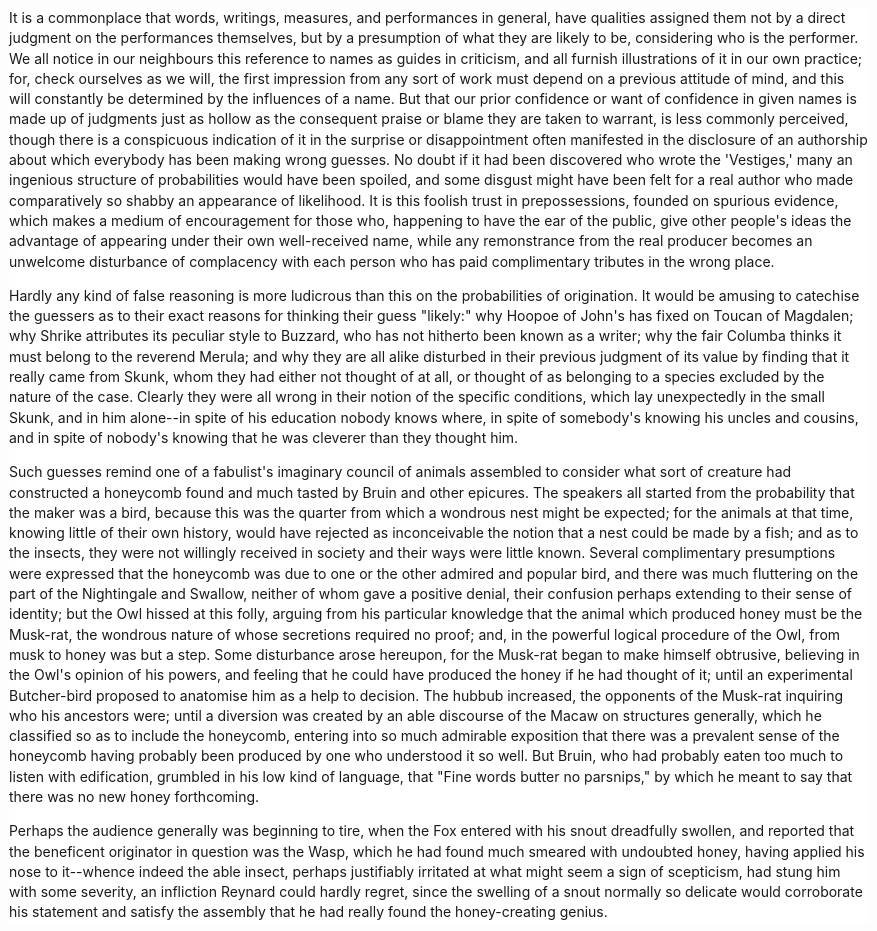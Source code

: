 It is a commonplace that words, writings, measures, and performances in general, have qualities assigned them not by a direct judgment on the performances themselves, but by a presumption of what they are likely to be, considering who is the performer. We all notice in our neighbours this reference to names as guides in criticism, and all furnish illustrations of it in our own practice; for, check ourselves as we will, the first impression from any sort of work must depend on a previous attitude of mind, and this will constantly be determined by the influences of a name. But that our prior confidence or want of confidence in given names is made up of judgments just as hollow as the consequent praise or blame they are taken to warrant, is less commonly perceived, though there is a conspicuous indication of it in the surprise or disappointment often manifested in the disclosure of an authorship about which everybody has been making wrong guesses. No doubt if it had been discovered who wrote the 'Vestiges,' many an ingenious structure of probabilities would have been spoiled, and some disgust might have been felt for a real author who made comparatively so shabby an appearance of likelihood. It is this foolish trust in prepossessions, founded on spurious evidence, which makes a medium of encouragement for those who, happening to have the ear of the public, give other people's ideas the advantage of appearing under their own well-received name, while any remonstrance from the real producer becomes an unwelcome disturbance of complacency with each person who has paid complimentary tributes in the wrong place. 

Hardly any kind of false reasoning is more ludicrous than this on the probabilities of origination. It would be amusing to catechise the guessers as to their exact reasons for thinking their guess "likely:" why Hoopoe of John's has fixed on Toucan of Magdalen; why Shrike attributes its peculiar style to Buzzard, who has not hitherto been known as a writer; why the fair Columba thinks it must belong to the reverend Merula; and why they are all alike disturbed in their previous judgment of its value by finding that it really came from Skunk, whom they had either not thought of at all, or thought of as belonging to a species excluded by the nature of the case. Clearly they were all wrong in their notion of the specific conditions, which lay unexpectedly in the small Skunk, and in him alone--in spite of his education nobody knows where, in spite of somebody's knowing his uncles and cousins, and in spite of nobody's knowing that he was cleverer than they thought him. 

Such guesses remind one of a fabulist's imaginary council of animals assembled to consider what sort of creature had constructed a honeycomb found and much tasted by Bruin and other epicures. The speakers all started from the probability that the maker was a bird, because this was the quarter from which a wondrous nest might be expected; for the animals at that time, knowing little of their own history, would have rejected as inconceivable the notion that a nest could be made by a fish; and as to the insects, they were not willingly received in society and their ways were little known. Several complimentary presumptions were expressed that the honeycomb was due to one or the other admired and popular bird, and there was much fluttering on the part of the Nightingale and Swallow, neither of whom gave a positive denial, their confusion perhaps extending to their sense of identity; but the Owl hissed at this folly, arguing from his particular knowledge that the animal which produced honey must be the Musk-rat, the wondrous nature of whose secretions required no proof; and, in the powerful logical procedure of the Owl, from musk to honey was but a step. Some disturbance arose hereupon, for the Musk-rat began to make himself obtrusive, believing in the Owl's opinion of his powers, and feeling that he could have produced the honey if he had thought of it; until an experimental Butcher-bird proposed to anatomise him as a help to decision. The hubbub increased, the opponents of the Musk-rat inquiring who his ancestors were; until a diversion was created by an able discourse of the Macaw on structures generally, which he classified so as to include the honeycomb, entering into so much admirable exposition that there was a prevalent sense of the honeycomb having probably been produced by one who understood it so well. But Bruin, who had probably eaten too much to listen with edification, grumbled in his low kind of language, that "Fine words butter no parsnips," by which he meant to say that there was no new honey forthcoming. 

Perhaps the audience generally was beginning to tire, when the Fox entered with his snout dreadfully swollen, and reported that the beneficent originator in question was the Wasp, which he had found much smeared with undoubted honey, having applied his nose to it--whence indeed the able insect, perhaps justifiably irritated at what might seem a sign of scepticism, had stung him with some severity, an infliction Reynard could hardly regret, since the swelling of a snout normally so delicate would corroborate his statement and satisfy the assembly that he had really found the honey-creating genius. 
